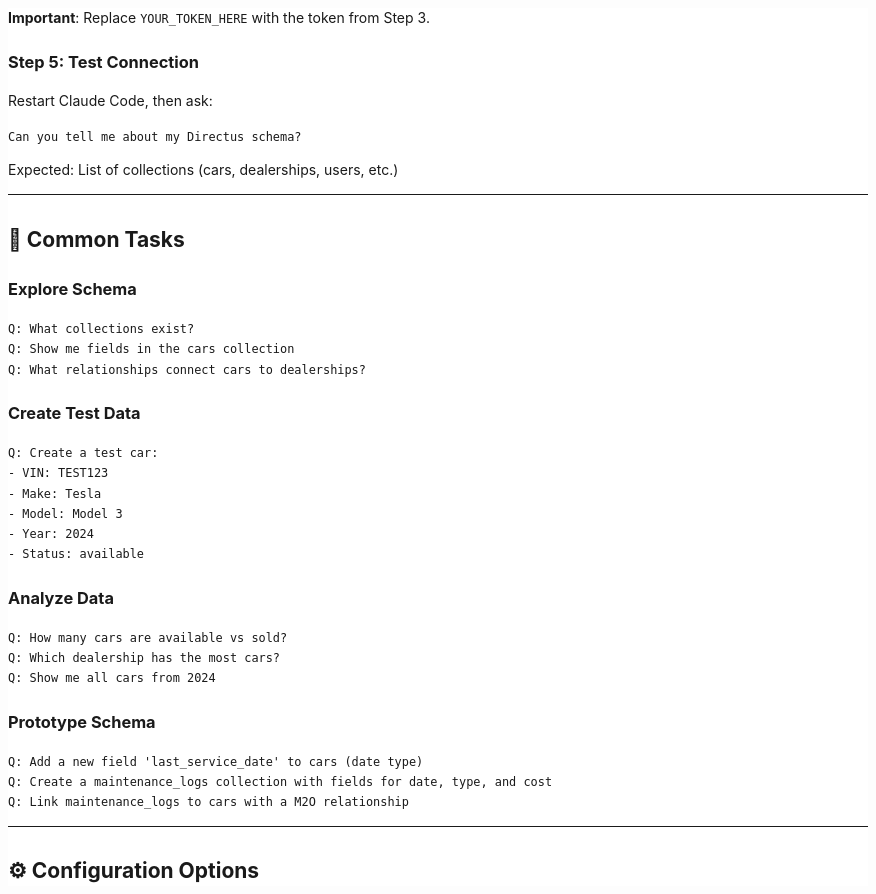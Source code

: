 **Important**: Replace `YOUR_TOKEN_HERE` with the token from Step 3.

### Step 5: Test Connection

Restart Claude Code, then ask:

```
Can you tell me about my Directus schema?
```

Expected: List of collections (cars, dealerships, users, etc.)

---

## 🎯 Common Tasks

### Explore Schema

```
Q: What collections exist?
Q: Show me fields in the cars collection
Q: What relationships connect cars to dealerships?
```

### Create Test Data

```
Q: Create a test car:
- VIN: TEST123
- Make: Tesla
- Model: Model 3
- Year: 2024
- Status: available
```

### Analyze Data

```
Q: How many cars are available vs sold?
Q: Which dealership has the most cars?
Q: Show me all cars from 2024
```

### Prototype Schema

```
Q: Add a new field 'last_service_date' to cars (date type)
Q: Create a maintenance_logs collection with fields for date, type, and cost
Q: Link maintenance_logs to cars with a M2O relationship
```

---

## ⚙️ Configuration Options

